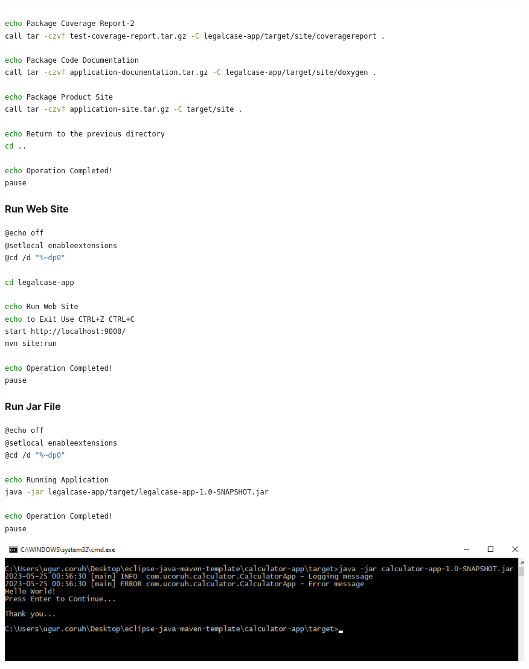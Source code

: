```bash

echo Package Coverage Report-2
call tar -czvf test-coverage-report.tar.gz -C legalcase-app/target/site/coveragereport .

echo Package Code Documentation
call tar -czvf application-documentation.tar.gz -C legalcase-app/target/site/doxygen .

echo Package Product Site
call tar -czvf application-site.tar.gz -C target/site .

echo Return to the previous directory
cd ..

echo Operation Completed!
pause
```

### Run Web Site

```bash
@echo off
@setlocal enableextensions
@cd /d "%~dp0"

cd legalcase-app

echo Run Web Site
echo to Exit Use CTRL+Z CTRL+C
start http://localhost:9000/
mvn site:run

echo Operation Completed!
pause
```

### Run Jar File

```bash
@echo off
@setlocal enableextensions
@cd /d "%~dp0"

echo Running Application
java -jar legalcase-app/target/legalcase-app-1.0-SNAPSHOT.jar

echo Operation Completed!
pause
```

![](assets/2023-05-25-00-57-01-image.png)
